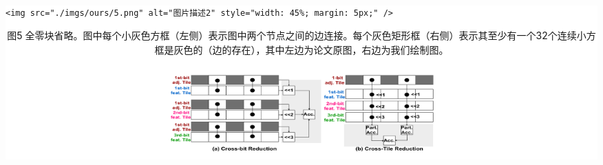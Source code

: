     <img src="./imgs/ours/5.png" alt="图片描述2" style="width: 45%; margin: 5px;" />
</div>
<p style="text-align: center;">图5 全零块省略。图中每个小灰色方框（左侧）表示图中两个节点之间的边连接。每个灰色矩形框（右侧）表示其至少有一个32个连续小方框是灰色的（边的存在），其中左边为论文原图，右边为我们绘制图。</p>

<div style="display: flex; justify-content: center;">
    <img src="./imgs/papers/6.png" alt="图片描述1" style="width: 45%; margin: 5px;" />